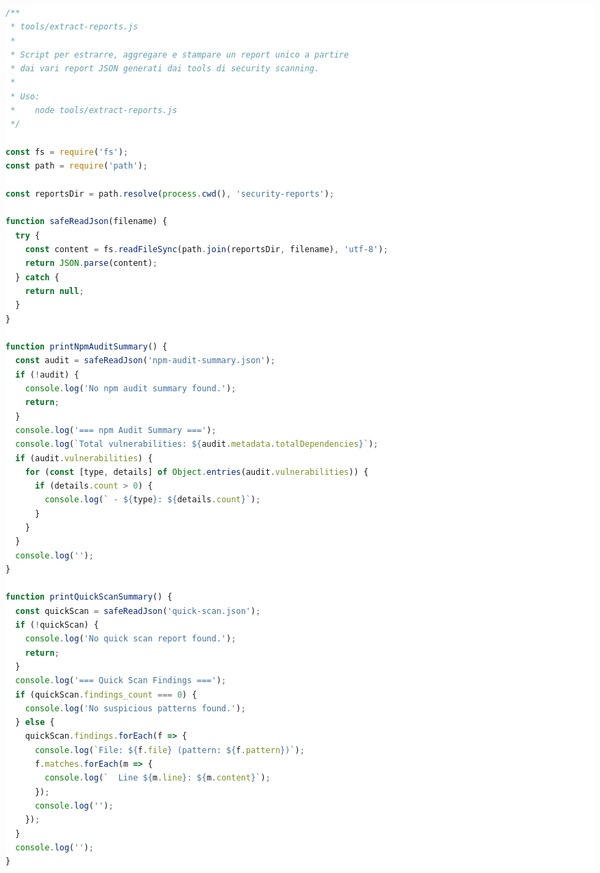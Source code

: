 ```js
/**
 * tools/extract-reports.js
 *
 * Script per estrarre, aggregare e stampare un report unico a partire
 * dai vari report JSON generati dai tools di security scanning.
 *
 * Uso:
 *    node tools/extract-reports.js
 */

const fs = require('fs');
const path = require('path');

const reportsDir = path.resolve(process.cwd(), 'security-reports');

function safeReadJson(filename) {
  try {
    const content = fs.readFileSync(path.join(reportsDir, filename), 'utf-8');
    return JSON.parse(content);
  } catch {
    return null;
  }
}

function printNpmAuditSummary() {
  const audit = safeReadJson('npm-audit-summary.json');
  if (!audit) {
    console.log('No npm audit summary found.');
    return;
  }
  console.log('=== npm Audit Summary ===');
  console.log(`Total vulnerabilities: ${audit.metadata.totalDependencies}`);
  if (audit.vulnerabilities) {
    for (const [type, details] of Object.entries(audit.vulnerabilities)) {
      if (details.count > 0) {
        console.log(` - ${type}: ${details.count}`);
      }
    }
  }
  console.log('');
}

function printQuickScanSummary() {
  const quickScan = safeReadJson('quick-scan.json');
  if (!quickScan) {
    console.log('No quick scan report found.');
    return;
  }
  console.log('=== Quick Scan Findings ===');
  if (quickScan.findings_count === 0) {
    console.log('No suspicious patterns found.');
  } else {
    quickScan.findings.forEach(f => {
      console.log(`File: ${f.file} (pattern: ${f.pattern})`);
      f.matches.forEach(m => {
        console.log(`  Line ${m.line}: ${m.content}`);
      });
      console.log('');
    });
  }
  console.log('');
}

```